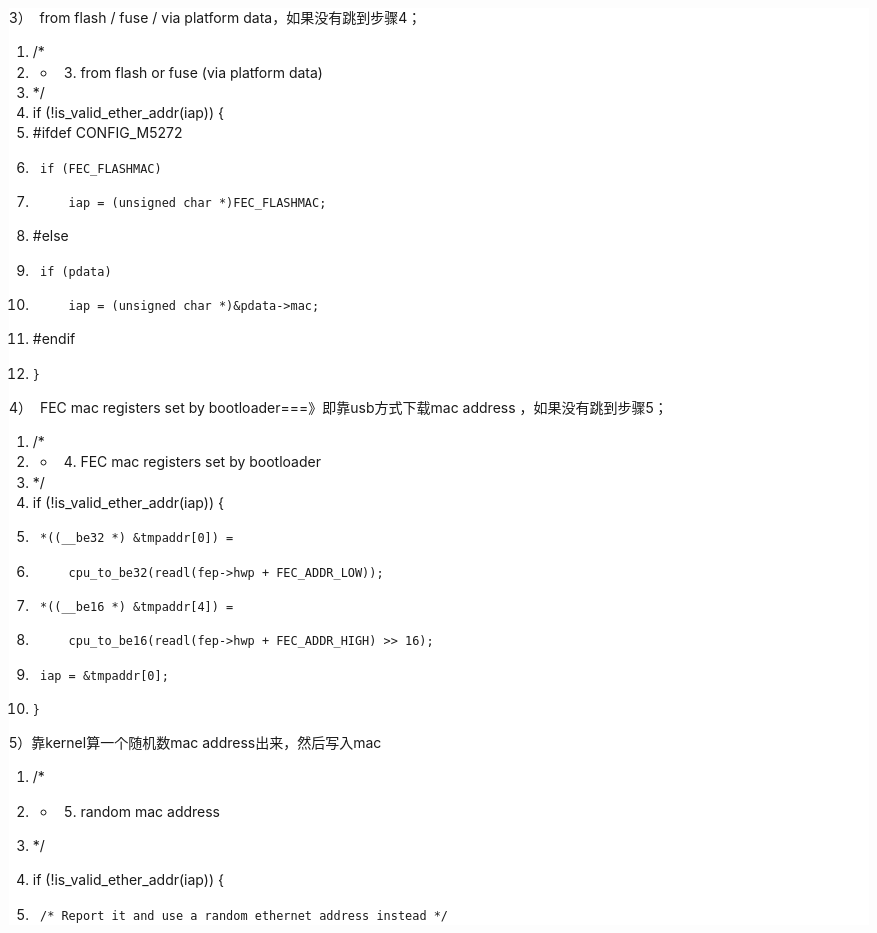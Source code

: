 3）  from flash / fuse / via platform data，如果没有跳到步骤4；

1. /\*
1. - 3. from flash or fuse (via platform data)
1. \*/
1. if (!is_valid_ether_addr(iap)) {
1. #ifdef CONFIG_M5272
1. ```
    if (FEC_FLASHMAC)
   ```
1. ```
    	iap = (unsigned char *)FEC_FLASHMAC;
   ```
1. #else
1. ```
    if (pdata)
   ```
1. ```
   		iap = (unsigned char *)&pdata->mac;
   ```
1. #endif
1. ```
   }
   ```

4）  FEC mac registers set by bootloader===》即靠usb方式下载mac address ，如果没有跳到步骤5；

1. /\*
1. - 4. FEC mac registers set by bootloader
1. \*/
1. if (!is_valid_ether_addr(iap)) {
1. ```
    *((__be32 *) &tmpaddr[0]) =
   ```
1. ```
    	cpu_to_be32(readl(fep->hwp + FEC_ADDR_LOW));
   ```
1. ```
    *((__be16 *) &tmpaddr[4]) =
   ```
1. ```
    	cpu_to_be16(readl(fep->hwp + FEC_ADDR_HIGH) >> 16);
   ```
1. ```
    iap = &tmpaddr[0];
   ```
1. ```
   }
   ```

5）靠kernel算一个随机数mac address出来，然后写入mac

1. /\*

1. - 5. random mac address

1. \*/

1. if (!is_valid_ether_addr(iap)) {

1. ```
    /* Report it and use a random ethernet address instead */
   ```
